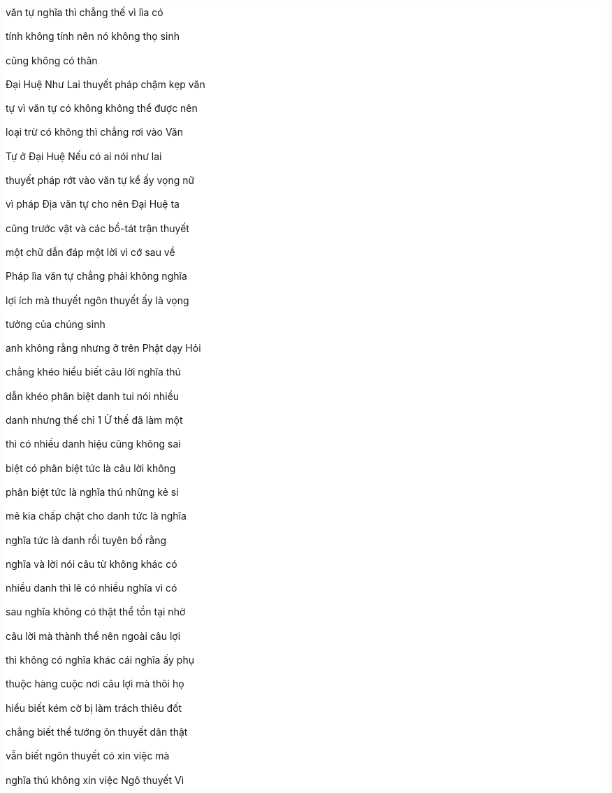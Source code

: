 văn tự nghĩa thì chẳng thế vì lìa có

tính không tính nên nó không thọ sinh

cũng không có thân

Đại Huệ Như Lai thuyết pháp chậm kẹp văn

tự vì văn tự có không không thể được nên

loại trừ có không thì chẳng rơi vào Văn

Tự ở Đại Huệ Nếu có ai nói như lai

thuyết pháp rớt vào văn tự kể ấy vọng nữ

vì pháp Địa văn tự cho nên Đại Huệ ta

cũng trước vật và các bồ-tát trận thuyết

một chữ dẫn đáp một lời vì cớ sau về

Pháp lìa văn tự chẳng phải không nghĩa

lợi ích mà thuyết ngôn thuyết ấy là vọng

tưởng của chúng sinh

anh không rằng nhưng ở trên Phật dạy Hỏi

chẳng khéo hiểu biết câu lời nghĩa thú

dẫn khéo phân biệt danh tui nói nhiều

danh nhưng thể chỉ 1 Ừ thế đã làm một

thì có nhiều danh hiệu cũng không sai

biệt có phân biệt tức là câu lời không

phân biệt tức là nghĩa thú những kẻ si

mê kia chấp chặt cho danh tức là nghĩa

nghĩa tức là danh rồi tuyên bố rằng

nghĩa và lời nói câu từ không khác có

nhiều danh thì lẽ có nhiều nghĩa vì có

sau nghĩa không có thật thể tồn tại nhờ

câu lời mà thành thể nên ngoài câu lợi

thì không có nghĩa khác cái nghĩa ấy phụ

thuộc hàng cuộc nơi câu lợi mà thôi họ

hiểu biết kém cờ bị làm trách thiêu đốt

chẳng biết thể tướng ôn thuyết dân thật

vẫn biết ngôn thuyết có xin việc mà

nghĩa thú không xin việc Ngô thuyết Vì
